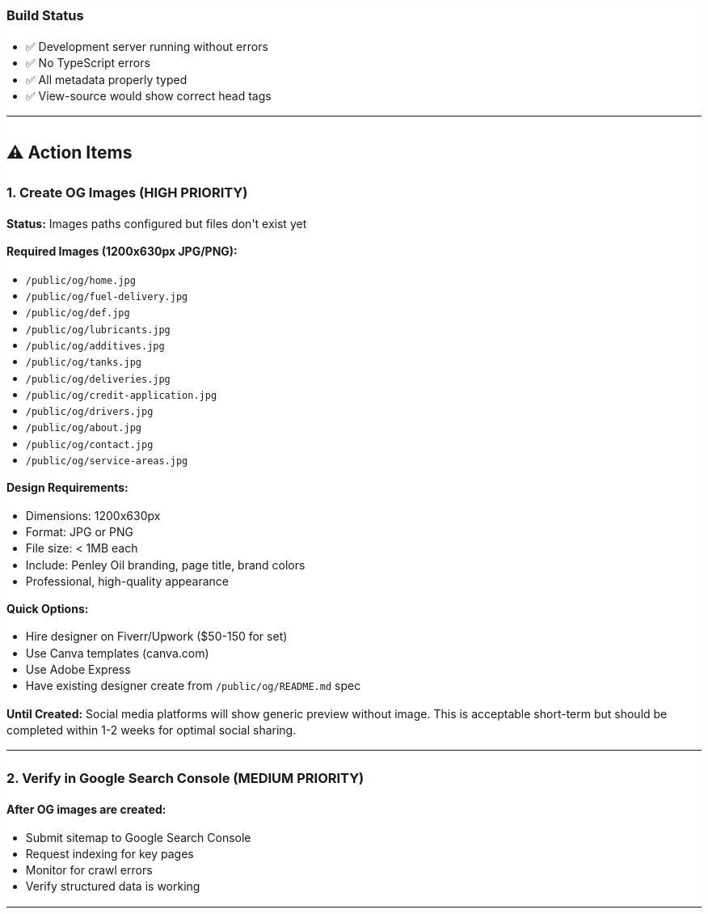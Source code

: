### Build Status
- ✅ Development server running without errors
- ✅ No TypeScript errors
- ✅ All metadata properly typed
- ✅ View-source would show correct head tags

---

## ⚠️ Action Items

### 1. Create OG Images (HIGH PRIORITY)
**Status:** Images paths configured but files don't exist yet

**Required Images (1200x630px JPG/PNG):**
- `/public/og/home.jpg`
- `/public/og/fuel-delivery.jpg`
- `/public/og/def.jpg`
- `/public/og/lubricants.jpg`
- `/public/og/additives.jpg`
- `/public/og/tanks.jpg`
- `/public/og/deliveries.jpg`
- `/public/og/credit-application.jpg`
- `/public/og/drivers.jpg`
- `/public/og/about.jpg`
- `/public/og/contact.jpg`
- `/public/og/service-areas.jpg`

**Design Requirements:**
- Dimensions: 1200x630px
- Format: JPG or PNG
- File size: < 1MB each
- Include: Penley Oil branding, page title, brand colors
- Professional, high-quality appearance

**Quick Options:**
- Hire designer on Fiverr/Upwork ($50-150 for set)
- Use Canva templates (canva.com)
- Use Adobe Express
- Have existing designer create from `/public/og/README.md` spec

**Until Created:** Social media platforms will show generic preview without image. This is acceptable short-term but should be completed within 1-2 weeks for optimal social sharing.

---

### 2. Verify in Google Search Console (MEDIUM PRIORITY)
**After OG images are created:**
- Submit sitemap to Google Search Console
- Request indexing for key pages
- Monitor for crawl errors
- Verify structured data is working

---